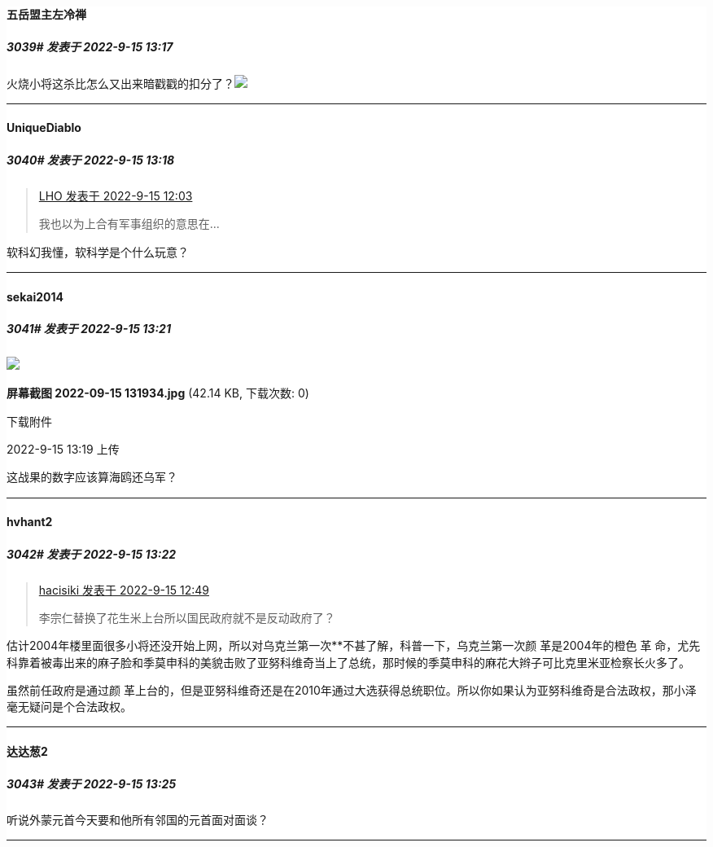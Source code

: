 ####  五岳盟主左冷禅  
##### 3039#       发表于 2022-9-15 13:17

火烧小将这杀比怎么又出来暗戳戳的扣分了？<img src="https://static.saraba1st.com/image/smiley/face2017/037.png" referrerpolicy="no-referrer">

*****

####  UniqueDiablo  
##### 3040#       发表于 2022-9-15 13:18

<blockquote><a href="httphttps://bbs.saraba1st.com/2b/forum.php?mod=redirect&amp;goto=findpost&amp;pid=57494698&amp;ptid=2091805" target="_blank">LHO 发表于 2022-9-15 12:03</a>

我也以为上合有军事组织的意思在...</blockquote>
软科幻我懂，软科学是个什么玩意？



*****

####  sekai2014  
##### 3041#       发表于 2022-9-15 13:21

<img src="https://img.saraba1st.com/forum/202209/15/131959xuphvjuuwgrvnhkk.jpg" referrerpolicy="no-referrer">

<strong>屏幕截图 2022-09-15 131934.jpg</strong> (42.14 KB, 下载次数: 0)

下载附件

2022-9-15 13:19 上传

这战果的数字应该算海鸥还乌军？

*****

####  hvhant2  
##### 3042#       发表于 2022-9-15 13:22

<blockquote><a href="httphttps://bbs.saraba1st.com/2b/forum.php?mod=redirect&amp;goto=findpost&amp;pid=57495310&amp;ptid=2091805" target="_blank">hacisiki 发表于 2022-9-15 12:49</a>

李宗仁替换了花生米上台所以国民政府就不是反动政府了？</blockquote>
估计2004年楼里面很多小将还没开始上网，所以对乌克兰第一次**不甚了解，科普一下，乌克兰第一次颜 革是2004年的橙色 革 命，尤先科靠着被毒出来的麻子脸和季莫申科的美貌击败了亚努科维奇当上了总统，那时候的季莫申科的麻花大辫子可比克里米亚检察长火多了。

虽然前任政府是通过颜 革上台的，但是亚努科维奇还是在2010年通过大选获得总统职位。所以你如果认为亚努科维奇是合法政权，那小泽毫无疑问是个合法政权。

*****

####  达达葱2  
##### 3043#       发表于 2022-9-15 13:25

听说外蒙元首今天要和他所有邻国的元首面对面谈？

*****
